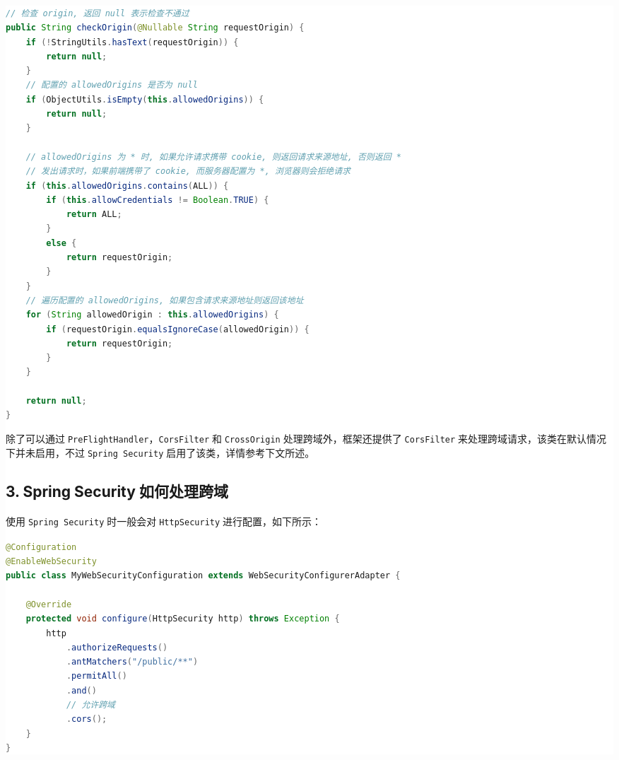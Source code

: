 ```java
// 检查 origin, 返回 null 表示检查不通过
public String checkOrigin(@Nullable String requestOrigin) {
    if (!StringUtils.hasText(requestOrigin)) {
        return null;
    }
    // 配置的 allowedOrigins 是否为 null
    if (ObjectUtils.isEmpty(this.allowedOrigins)) {
        return null;
    }

    // allowedOrigins 为 * 时, 如果允许请求携带 cookie, 则返回请求来源地址, 否则返回 *
    // 发出请求时，如果前端携带了 cookie, 而服务器配置为 *, 浏览器则会拒绝请求
    if (this.allowedOrigins.contains(ALL)) {
        if (this.allowCredentials != Boolean.TRUE) {
            return ALL;
        }
        else {
            return requestOrigin;
        }
    }
    // 遍历配置的 allowedOrigins, 如果包含请求来源地址则返回该地址
    for (String allowedOrigin : this.allowedOrigins) {
        if (requestOrigin.equalsIgnoreCase(allowedOrigin)) {
            return requestOrigin;
        }
    }

    return null;
}
```

除了可以通过 `PreFlightHandler`，`CorsFilter` 和 `CrossOrigin` 处理跨域外，框架还提供了 `CorsFilter` 来处理跨域请求，该类在默认情况下并未启用，不过 `Spring Security` 启用了该类，详情参考下文所述。

## 3. Spring Security 如何处理跨域

使用 `Spring Security` 时一般会对 `HttpSecurity` 进行配置，如下所示：

```java
@Configuration
@EnableWebSecurity
public class MyWebSecurityConfiguration extends WebSecurityConfigurerAdapter {

    @Override
    protected void configure(HttpSecurity http) throws Exception {
        http
            .authorizeRequests()
            .antMatchers("/public/**")
            .permitAll()
            .and()
            // 允许跨域
            .cors();
    }
}
```
